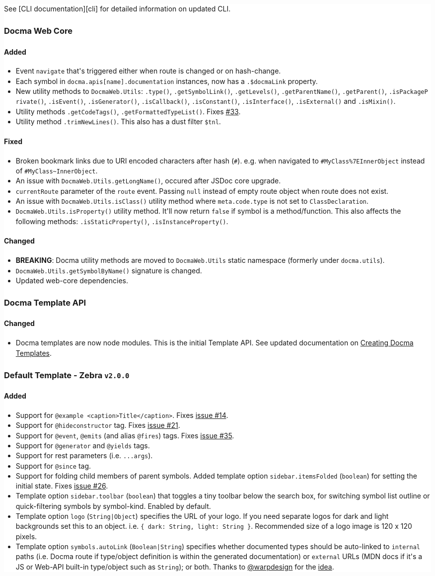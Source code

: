 See [CLI documentation][cli] for detailed information on updated CLI.

### Docma Web Core

#### Added
- Event `navigate` that's triggered either when route is changed or on hash-change.
- Each symbol in `docma.apis[name].documentation` instances, now has a `.$docmaLink` property.
- New utility methods to `DocmaWeb.Utils`: `.type()`, `.getSymbolLink()`, `.getLevels()`, `.getParentName()`, `.getParent()`, `.isPackagePrivate()`, `.isEvent()`, `.isGenerator()`, `.isCallback()`, `.isConstant()`, `.isInterface()`, `.isExternal()` and `.isMixin()`.
- Utility methods `.getCodeTags()`, `.getFormattedTypeList()`. Fixes [#33](https://github.com/onury/docma/issues/33). 
- Utility method `.trimNewLines()`. This also has a dust filter `$tnl`.

#### Fixed
- Broken bookmark links due to URI encoded characters after hash (`#`). e.g. when navigated to `#MyClass%7EInnerObject` instead of `#MyClass~InnerObject`.
- An issue with `DocmaWeb.Utils.getLongName()`, occured after JSDoc core upgrade.
- `currentRoute` parameter of the `route` event. Passing `null` instead of empty route object when route does not exist.
- An issue with `DocmaWeb.Utils.isClass()` utility method where `meta.code.type` is not set to `ClassDeclaration`.
- `DocmaWeb.Utils.isProperty()` utility method. It'll now return `false` if symbol is a method/function. This also affects the following methods: `.isStaticProperty()`, `.isInstanceProperty()`.

#### Changed
- **BREAKING**: Docma utility methods are moved to `DocmaWeb.Utils` static namespace (formerly under `docma.utils`).
- `DocmaWeb.Utils.getSymbolByName()` signature is changed.
- Updated web-core dependencies.

### Docma Template API

#### Changed
- Docma templates are now node modules. This is the initial Template API. See updated documentation on [Creating Docma Templates](http://onury.io/docma/templates/guide).

### Default Template - Zebra `v2.0.0`

#### Added
- Support for `@example <caption>Title</caption>`. Fixes [issue #14](https://github.com/onury/docma/issues/14). 
- Support for `@hideconstructor` tag. Fixes [issue #21](https://github.com/onury/docma/issues/21).
- Support for `@event`, `@emits` (and alias `@fires`) tags. Fixes [issue #35](https://github.com/onury/docma/issues/35).
- Support for `@generator` and `@yields` tags.
- Support for rest parameters (i.e. `...args`).
- Support for `@since` tag.
- Support for folding child members of parent symbols. Added template option `sidebar.itemsFolded` (`boolean`) for setting the initial state. Fixes [issue #26](https://github.com/onury/docma/issues/26). 
- Template option `sidebar.toolbar` (`boolean`) that toggles a tiny toolbar below the search box, for switching symbol list outline or quick-filtering symbols by symbol-kind. Enabled by default.
- Template option `logo` (`String|Object`) specifies the URL of your logo. If you need separate logos for dark and light backgrounds set this to an object. i.e. `{ dark: String, light: String }`. Recommended size of a logo image is 120 x 120 pixels.
- Template option `symbols.autoLink` (`Boolean|String`) specifies whether documented types should be auto-linked to `internal` paths (i.e. Docma route if type/object definition is within the generated documentation) or `external` URLs (MDN docs if it's a JS or Web-API built-in type/object such as `String`); or both. Thanks to [@warpdesign](https://github.com/warpdesign) for the [idea](https://github.com/onury/docma/issues/30#issuecomment-353888926).